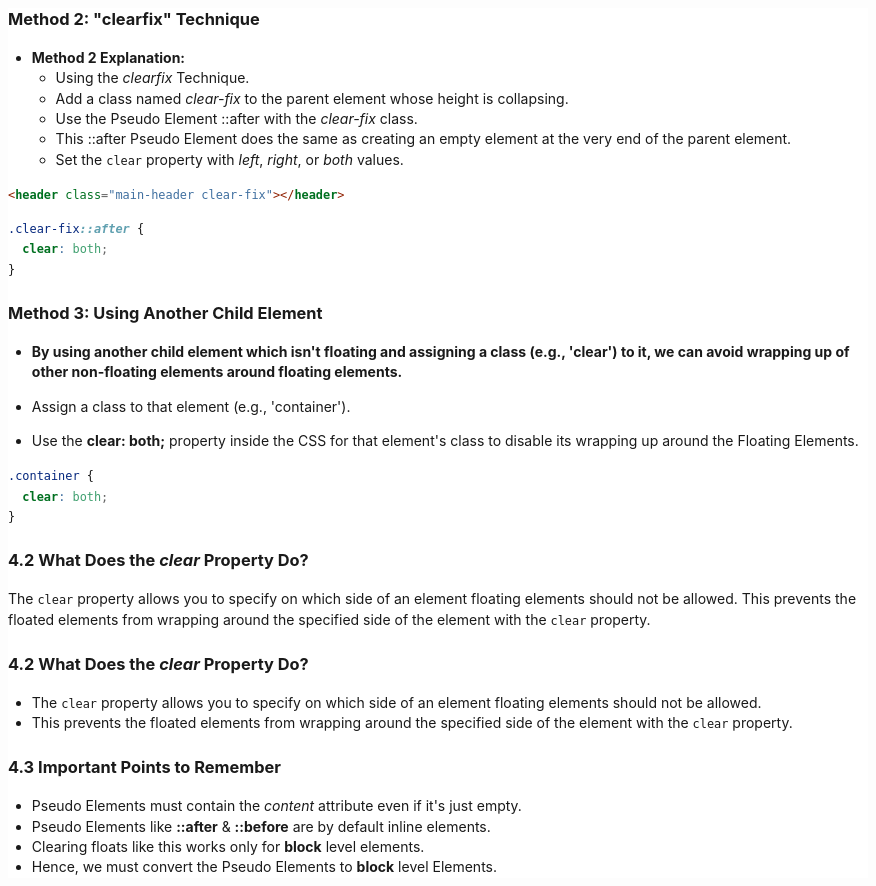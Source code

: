 ### Method 2: "clearfix" Technique

- **Method 2 Explanation:**
  - Using the _clearfix_ Technique.
  - Add a class named _clear-fix_ to the parent element whose height is collapsing.
  - Use the Pseudo Element ::after with the _clear-fix_ class.
  - This ::after Pseudo Element does the same as creating an empty element at the very end of the parent element.
  - Set the `clear` property with _left_, _right_, or _both_ values.

```html
<header class="main-header clear-fix"></header>
```

```css
.clear-fix::after {
  clear: both;
}
```

### Method 3: Using Another Child Element

- **By using another child element which isn't floating and assigning a class (e.g., 'clear') to it, we can avoid wrapping up of other non-floating elements around floating elements.**

- Assign a class to that element (e.g., 'container').
- Use the **clear: both;** property inside the CSS for that element's class to disable its wrapping up around the Floating Elements.

```css
.container {
  clear: both;
}
```

### 4.2 What Does the _clear_ Property Do?

The `clear` property allows you to specify on which side of an element floating elements should not be allowed. This prevents the floated elements from wrapping around the specified side of the element with the `clear` property.

### 4.2 What Does the _clear_ Property Do?

- The `clear` property allows you to specify on which side of an element floating elements should not be allowed.
- This prevents the floated elements from wrapping around the specified side of the element with the `clear` property.

### 4.3 Important Points to Remember

- Pseudo Elements must contain the _content_ attribute even if it's just empty.
- Pseudo Elements like **::after** & **::before** are by default inline elements.
- Clearing floats like this works only for **block** level elements.
- Hence, we must convert the Pseudo Elements to **block** level Elements.
